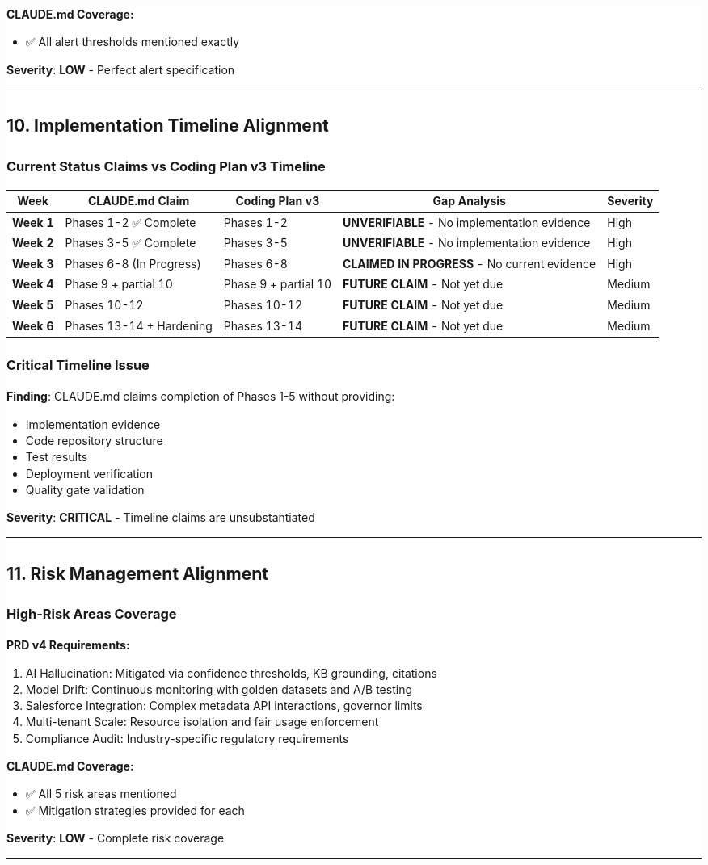 **CLAUDE.md Coverage:**
- ✅ All alert thresholds mentioned exactly

**Severity**: **LOW** - Perfect alert specification

---

## 10. Implementation Timeline Alignment

### Current Status Claims vs Coding Plan v3 Timeline

| Week | CLAUDE.md Claim | Coding Plan v3 | Gap Analysis | Severity |
|------|-----------------|----------------|--------------|----------|
| **Week 1** | Phases 1-2 ✅ Complete | Phases 1-2 | **UNVERIFIABLE** - No implementation evidence | High |
| **Week 2** | Phases 3-5 ✅ Complete | Phases 3-5 | **UNVERIFIABLE** - No implementation evidence | High |
| **Week 3** | Phases 6-8 (In Progress) | Phases 6-8 | **CLAIMED IN PROGRESS** - No current evidence | High |
| **Week 4** | Phase 9 + partial 10 | Phase 9 + partial 10 | **FUTURE CLAIM** - Not yet due | Medium |
| **Week 5** | Phases 10-12 | Phases 10-12 | **FUTURE CLAIM** - Not yet due | Medium |
| **Week 6** | Phases 13-14 + Hardening | Phases 13-14 | **FUTURE CLAIM** - Not yet due | Medium |

### Critical Timeline Issue

**Finding**: CLAUDE.md claims completion of Phases 1-5 without providing:
- Implementation evidence
- Code repository structure
- Test results
- Deployment verification
- Quality gate validation

**Severity**: **CRITICAL** - Timeline claims are unsubstantiated

---

## 11. Risk Management Alignment

### High-Risk Areas Coverage
**PRD v4 Requirements:**
1. AI Hallucination: Mitigated via confidence thresholds, KB grounding, citations
2. Model Drift: Continuous monitoring with golden datasets and A/B testing
3. Salesforce Integration: Complex metadata API interactions, governor limits
4. Multi-tenant Scale: Resource isolation and fair usage enforcement
5. Compliance Audit: Industry-specific regulatory requirements

**CLAUDE.md Coverage:**
- ✅ All 5 risk areas mentioned
- ✅ Mitigation strategies provided for each

**Severity**: **LOW** - Complete risk coverage

---